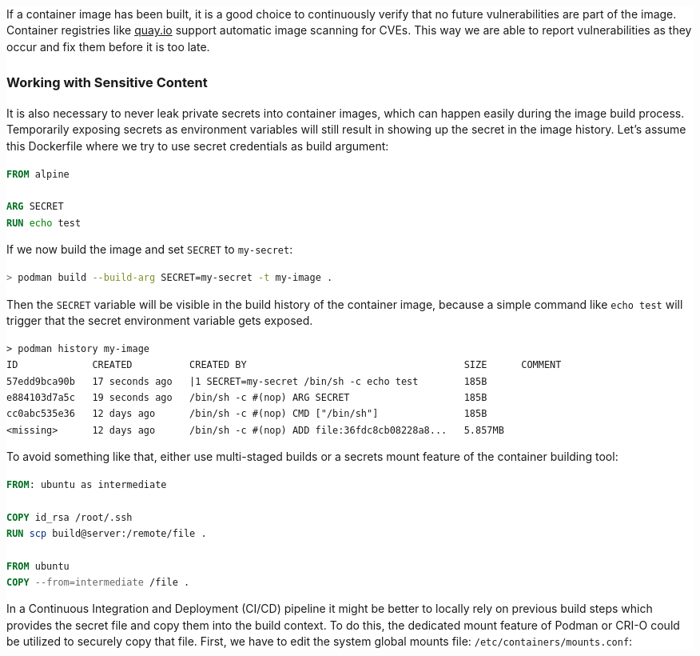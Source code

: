 If a container image has been built, it is a good choice to continuously verify
that no future vulnerabilities are part of the image. Container registries like
[quay.io][49] support automatic image scanning for CVEs. This way we are able to
report vulnerabilities as they occur and fix them before it is too late.

[49]: https://quay.io

### Working with Sensitive Content

It is also necessary to never leak private secrets into container images, which
can happen easily during the image build process. Temporarily exposing secrets
as environment variables will still result in showing up the secret in the image
history. Let’s assume this Dockerfile where we try to use secret credentials as
build argument:

```Dockerfile
FROM alpine

ARG SECRET
RUN echo test
```

If we now build the image and set `SECRET` to `my-secret`:

```bash
> podman build --build-arg SECRET=my-secret -t my-image .
```

Then the `SECRET` variable will be visible in the build history of the container
image, because a simple command like `echo test` will trigger that the secret
environment variable gets exposed.

```
> podman history my-image
ID             CREATED          CREATED BY                                      SIZE      COMMENT
57edd9bca90b   17 seconds ago   |1 SECRET=my-secret /bin/sh -c echo test        185B
e884103d7a5c   19 seconds ago   /bin/sh -c #(nop) ARG SECRET                    185B
cc0abc535e36   12 days ago      /bin/sh -c #(nop) CMD ["/bin/sh"]               185B
<missing>      12 days ago      /bin/sh -c #(nop) ADD file:36fdc8cb08228a8...   5.857MB
```

To avoid something like that, either use multi-staged builds or a secrets mount
feature of the container building tool:

```Dockerfile
FROM: ubuntu as intermediate

COPY id_rsa /root/.ssh
RUN scp build@server:/remote/file .

FROM ubuntu
COPY --from=intermediate /file .
```

In a Continuous Integration and Deployment (CI/CD) pipeline it might be better
to locally rely on previous build steps which provides the secret file and copy
them into the build context. To do this, the dedicated mount feature of Podman
or CRI-O could be utilized to securely copy that file. First, we have to edit
the system global mounts file: `/etc/containers/mounts.conf`:


[10]: https://kubernetes.io
[11]: https://en.wikipedia.org/wiki/Common_Vulnerabilities_and_Exposures
[12]: https://en.wikipedia.org/wiki/DevOps
[13]: https://www.devsecops.org/blog/2015/2/15/what-is-devsecops
[14]: https://aws.amazon.com/eks
[15]: https://cloud.google.com/kubernetes-engine
[16]: https://azure.microsoft.com/en-in/services/kubernetes-service
[17]: https://suse.com/products/caas-platform
[18]: https://openshift.com
[20]: https://github.com/saschagrunert/demystifying-containers#table-of-contents
[21]: http://man7.org/linux/man-pages/man7/namespaces.7.html
[22]: https://nvd.nist.gov/vuln/detail/CVE-2018-18955
[23]: https://lwn.net/Articles/486306
[24]: http://man7.org/linux/man-pages/man7/capabilities.7.html
[30]: http://man7.org/linux/man-pages/man7/capabilities.7.html
[31]: http://man7.org/linux/man-pages/man7/xattr.7.html
[32]: https://podman.io
[33]: https://opencontainers.org
[34]: https://github.com/opencontainers/runc
[35]: https://sourceware.org/systemtap
[36]: https://en.wikipedia.org/wiki/DTrace
[37]: https://kernel.org/doc/Documentation/kprobes.txt
[38]: https://github.com/iovisor/bcc/blob/master/tools/capable.py
[39]: https://kubernetes.io/docs/reference/command-line-tools-reference/kubelet
[40]: https://github.com/saschagrunert/demystifying-containers/blob/master/part3-container-images/post.md
[41]: https://debian.org
[42]: https://ubuntu.com
[43]: https://prometheus.io
[44]: https://en.wikipedia.org/wiki/Kibana
[45]: https://grafana.com
[46]: https://grafana.com/oss/loki
[47]: https://kubernetes.io/docs/concepts/storage/persistent-volumes
[48]: https://alpinelinux.org
[50]: https://securitytxt.org
[51]: https://gnupg.org
[52]: https://github.com/containers/skopeo
[53]: https://cri-o.io
[54]: https://openpgp.org
[55]: https://en.wikipedia.org/wiki/JSON_Web_Encryption
[56]: https://en.wikipedia.org/wiki/Cryptographic_Message_Syntax
[57]: https://containerd.io
[58]: https://docker.com
[59]: https://katacontainers.io
[60]: https://nvd.nist.gov/vuln/detail/CVE-2019-5736
[70]: https://en.wikipedia.org/wiki/Seccomp
[71]: https://chromium.org
[72]: https://openssh.com
[73]: https://security.appspot.com/vsftpd.html
[74]: https://en.wikipedia.org/wiki/Firefox_OS
[90]: https://en.wikipedia.org/wiki/Security-Enhanced_Linux
[91]: https://en.wikipedia.org/wiki/AppArmor
[92]: https://kubernetes.io/docs/concepts/configuration/secret
[80]: https://istio.io
[81]: https://linkerd.io